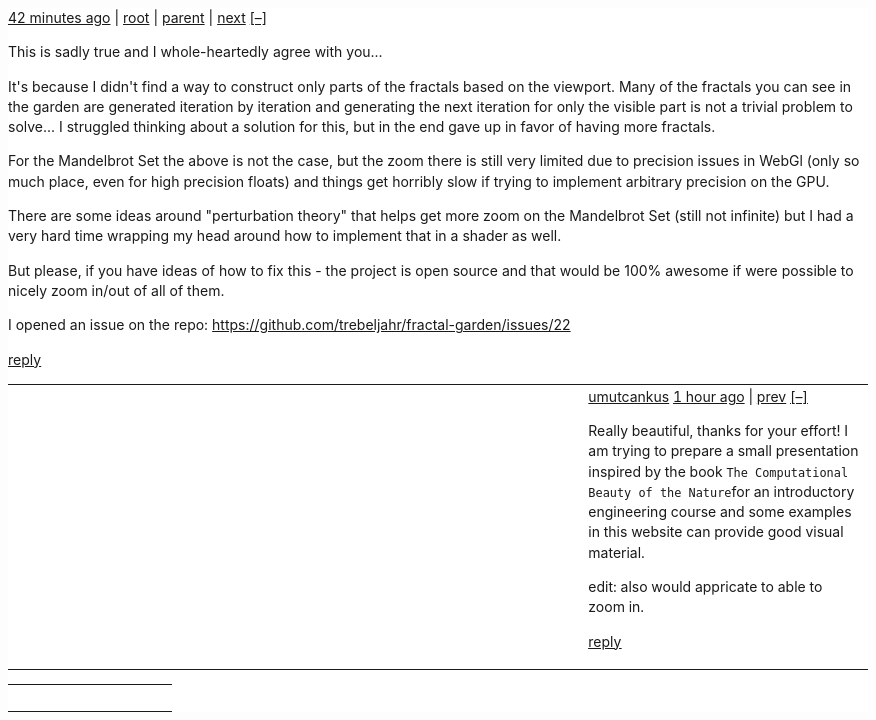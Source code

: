 <a href="item?id=33145552">42 minutes ago</a>
| <a href="#33144562" class="clicky" aria-hidden="true">root</a> | <a href="#33145294" class="clicky" aria-hidden="true">parent</a> | <a href="#33145312" class="clicky" aria-hidden="true">next</a> <a href="javascript:void(0)" id="33145552" class="togg clicky" data-n="1">[–]</a>
<br />

This is sadly true and I whole-heartedly agree with you...
<p>It's because I didn't find a way to construct only parts of the fractals based on the viewport. Many of the fractals you can see in the garden are generated iteration by iteration and generating the next iteration for only the visible part is not a trivial problem to solve... I struggled thinking about a solution for this, but in the end gave up in favor of having more fractals.</p>
<p>For the Mandelbrot Set the above is not the case, but the zoom there is still very limited due to precision issues in WebGl (only so much place, even for high precision floats) and things get horribly slow if trying to implement arbitrary precision on the GPU.</p>
<p>There are some ideas around "perturbation theory" that helps get more zoom on the Mandelbrot Set (still not infinite) but I had a very hard time wrapping my head around how to implement that in a shader as well.</p>
<p>But please, if you have ideas of how to fix this - the project is open source and that would be 100% awesome if were possible to nicely zoom in/out of all of them.</p>
<p>I opened an issue on the repo:
<a href="https://github.com/trebeljahr/fractal-garden/issues/22" rel="nofollow">https://github.com/trebeljahr/fractal-garden/issues/22</a></p>
<p><u><a href="reply?id=33145552&amp;goto=item%3Fid%3D33144556%2333145552">reply</a></u></p></td>
</tr>
</tbody>
</table></td>
</tr>
<tr id="33145312" class="odd athing comtr">
<td><table data-border="0">
<colgroup>
<col style="width: 33%" />
<col style="width: 33%" />
<col style="width: 33%" />
</colgroup>
<tbody>
<tr class="odd">
<td class="ind" data-indent="0"><img src="s.gif" width="0" height="1" /></td>
<td class="votelinks" data-valign="top"><a href="vote?id=33145312&amp;how=up&amp;goto=item%3Fid%3D33144556" id="up_33145312"></a></td>
<td class="default"><a href="user?id=umutcankus" class="hnuser">umutcankus</a>
<a href="item?id=33145312">1 hour ago</a>
| <a href="#33144562" class="clicky" aria-hidden="true">prev</a> <a href="javascript:void(0)" id="33145312" class="togg clicky" data-n="2">[–]</a>
<br />

Really beautiful, thanks for your effort! I am trying to prepare a small presentation inspired by the book `The Computational Beauty of the Nature`for an introductory engineering course and some examples in this website can provide good visual material.
<p>edit: also would appricate to able to zoom in.</p>
<p><u><a href="reply?id=33145312&amp;goto=item%3Fid%3D33144556%2333145312">reply</a></u></p></td>
</tr>
</tbody>
</table></td>
</tr>
<tr id="33145569" class="even athing comtr">
<td><table data-border="0">
<colgroup>
<col style="width: 33%" />
<col style="width: 33%" />
<col style="width: 33%" />
</colgroup>
<tbody>
<tr class="odd">
<td class="ind" data-indent="1"><img src="s.gif" width="40" height="1" /></td>